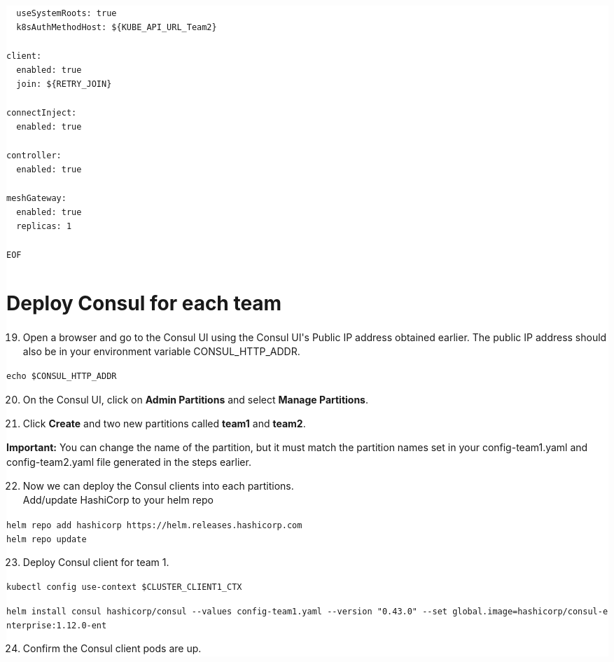 ```
  useSystemRoots: true
  k8sAuthMethodHost: ${KUBE_API_URL_Team2}

client:
  enabled: true
  join: ${RETRY_JOIN}

connectInject:
  enabled: true

controller:
  enabled: true

meshGateway:
  enabled: true
  replicas: 1

EOF
```  


   
# Deploy Consul for each team 

19. Open a browser and go to the Consul UI using the Consul UI's Public IP address obtained earlier. The public IP address should also be in your environment variable CONSUL_HTTP_ADDR.
```
echo $CONSUL_HTTP_ADDR
```
 
20. On the Consul UI, click on **Admin Partitions** and select **Manage Partitions**.

21. Click **Create** and two new partitions called **team1** and **team2**.  

**Important:** You can change the name of the partition, but it must match the partition names set in your config-team1.yaml and config-team2.yaml file generated in the steps earlier.


22. Now we can deploy the Consul clients into each partitions.  
Add/update HashiCorp to your helm repo
```
helm repo add hashicorp https://helm.releases.hashicorp.com
helm repo update
```

23. Deploy Consul client for team 1.

```
kubectl config use-context $CLUSTER_CLIENT1_CTX
```

```
helm install consul hashicorp/consul --values config-team1.yaml --version "0.43.0" --set global.image=hashicorp/consul-enterprise:1.12.0-ent
```
24. Confirm the Consul client pods are up.
